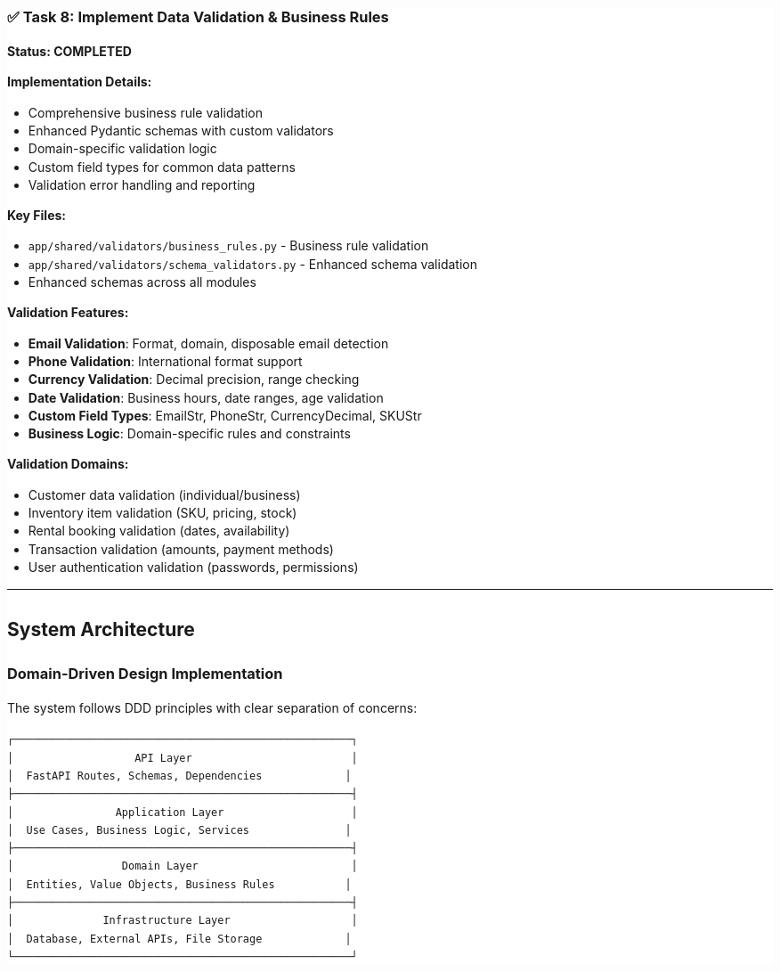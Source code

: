 
### ✅ Task 8: Implement Data Validation & Business Rules

**Status: COMPLETED**

**Implementation Details:**
- Comprehensive business rule validation
- Enhanced Pydantic schemas with custom validators
- Domain-specific validation logic
- Custom field types for common data patterns
- Validation error handling and reporting

**Key Files:**
- `app/shared/validators/business_rules.py` - Business rule validation
- `app/shared/validators/schema_validators.py` - Enhanced schema validation
- Enhanced schemas across all modules

**Validation Features:**
- **Email Validation**: Format, domain, disposable email detection
- **Phone Validation**: International format support
- **Currency Validation**: Decimal precision, range checking
- **Date Validation**: Business hours, date ranges, age validation
- **Custom Field Types**: EmailStr, PhoneStr, CurrencyDecimal, SKUStr
- **Business Logic**: Domain-specific rules and constraints

**Validation Domains:**
- Customer data validation (individual/business)
- Inventory item validation (SKU, pricing, stock)
- Rental booking validation (dates, availability)
- Transaction validation (amounts, payment methods)
- User authentication validation (passwords, permissions)

---

## System Architecture

### Domain-Driven Design Implementation

The system follows DDD principles with clear separation of concerns:

```
┌─────────────────────────────────────────────────────┐
│                   API Layer                         │
│  FastAPI Routes, Schemas, Dependencies             │
├─────────────────────────────────────────────────────┤
│                Application Layer                    │
│  Use Cases, Business Logic, Services               │
├─────────────────────────────────────────────────────┤
│                 Domain Layer                        │
│  Entities, Value Objects, Business Rules           │
├─────────────────────────────────────────────────────┤
│              Infrastructure Layer                   │
│  Database, External APIs, File Storage             │
└─────────────────────────────────────────────────────┘
```
